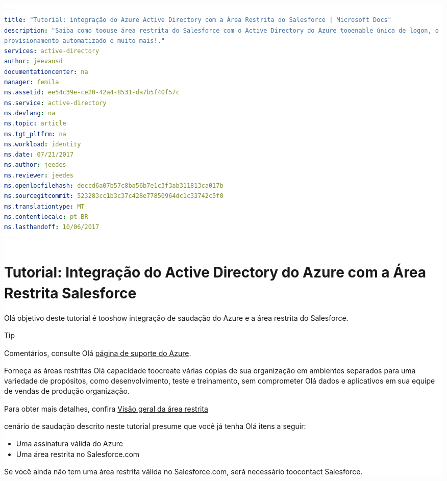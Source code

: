 ```yaml
---
title: "Tutorial: integração do Azure Active Directory com a Área Restrita do Salesforce | Microsoft Docs"
description: "Saiba como toouse área restrita do Salesforce com o Active Directory do Azure tooenable única de logon, o provisionamento automatizado e muito mais!."
services: active-directory
author: jeevansd
documentationcenter: na
manager: femila
ms.assetid: ee54c39e-ce20-42a4-8531-da7b5f40f57c
ms.service: active-directory
ms.devlang: na
ms.topic: article
ms.tgt_pltfrm: na
ms.workload: identity
ms.date: 07/21/2017
ms.author: jeedes
ms.reviewer: jeedes
ms.openlocfilehash: deccd6a07b57c8ba56b7e1c3f3ab311813ca017b
ms.sourcegitcommit: 523283cc1b3c37c428e77850964dc1c33742c5f0
ms.translationtype: MT
ms.contentlocale: pt-BR
ms.lasthandoff: 10/06/2017
---
```

# <a name="tutorial-azure-active-directory-integration-with-salesforce-sandbox"></a>Tutorial: Integração do Active Directory do Azure com a Área Restrita Salesforce

Olá objetivo deste tutorial é tooshow integração de saudação do Azure e a área restrita do Salesforce.  

>[!TIP]
>Comentários, consulte Olá [página de suporte do Azure](http://go.microsoft.com/fwlink/?LinkId=521878). 
> 

Forneça as áreas restritas Olá capacidade toocreate várias cópias de sua organização em ambientes separados para uma variedade de propósitos, como desenvolvimento, teste e treinamento, sem comprometer Olá dados e aplicativos em sua equipe de vendas de produção organização.  

Para obter mais detalhes, confira [Visão geral da área restrita](https://help.salesforce.com/HTViewHelpDoc?id=create_test_instance.htm&language=en_US)

cenário de saudação descrito neste tutorial presume que você já tenha Olá itens a seguir:

* Uma assinatura válida do Azure
* Uma área restrita no Salesforce.com

Se você ainda não tem uma área restrita válida no Salesforce.com, será necessário toocontact Salesforce.
